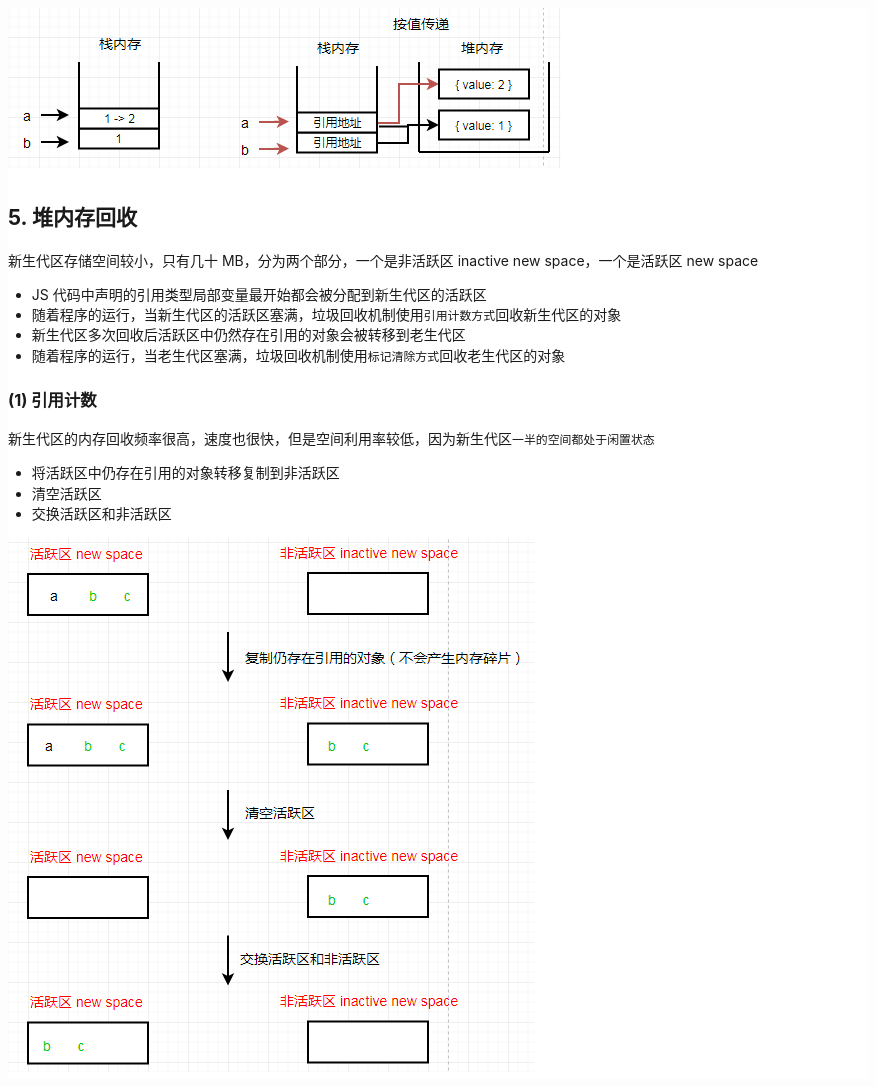 ![函数参数传递](https://github.com/yuyuyuzhang/Blog/blob/master/images/JS/ES/%E5%86%85%E5%AD%98/%E5%87%BD%E6%95%B0%E5%8F%82%E6%95%B0%E4%BC%A0%E9%80%92.png)

## 5. 堆内存回收

新生代区存储空间较小，只有几十 MB，分为两个部分，一个是非活跃区 inactive new space，一个是活跃区 new space

* JS 代码中声明的引用类型局部变量最开始都会被分配到新生代区的活跃区
* 随着程序的运行，当新生代区的活跃区塞满，垃圾回收机制使用`引用计数方式`回收新生代区的对象
* 新生代区多次回收后活跃区中仍然存在引用的对象会被转移到老生代区
* 随着程序的运行，当老生代区塞满，垃圾回收机制使用`标记清除方式`回收老生代区的对象

### (1) 引用计数

新生代区的内存回收频率很高，速度也很快，但是空间利用率较低，因为新生代区`一半的空间都处于闲置状态`

* 将活跃区中仍存在引用的对象转移复制到非活跃区
* 清空活跃区
* 交换活跃区和非活跃区

![引用计数](https://github.com/yuyuyuzhang/Blog/blob/master/images/JS/ES/%E5%86%85%E5%AD%98/%E5%BC%95%E7%94%A8%E8%AE%A1%E6%95%B0.png)
